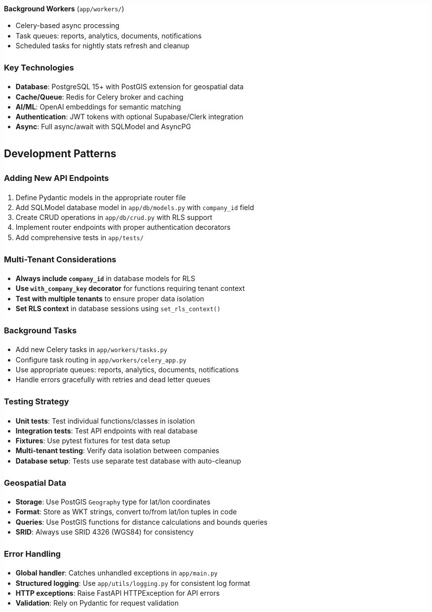 **Background Workers** (`app/workers/`)
- Celery-based async processing
- Task queues: reports, analytics, documents, notifications
- Scheduled tasks for nightly stats refresh and cleanup

### Key Technologies
- **Database**: PostgreSQL 15+ with PostGIS extension for geospatial data
- **Cache/Queue**: Redis for Celery broker and caching
- **AI/ML**: OpenAI embeddings for semantic matching
- **Authentication**: JWT tokens with optional Supabase/Clerk integration
- **Async**: Full async/await with SQLModel and AsyncPG

## Development Patterns

### Adding New API Endpoints
1. Define Pydantic models in the appropriate router file
2. Add SQLModel database model in `app/db/models.py` with `company_id` field
3. Create CRUD operations in `app/db/crud.py` with RLS support
4. Implement router endpoints with proper authentication decorators
5. Add comprehensive tests in `app/tests/`

### Multi-Tenant Considerations
- **Always include `company_id`** in database models for RLS
- **Use `with_company_key` decorator** for functions requiring tenant context
- **Test with multiple tenants** to ensure proper data isolation
- **Set RLS context** in database sessions using `set_rls_context()`

### Background Tasks
- Add new Celery tasks in `app/workers/tasks.py`
- Configure task routing in `app/workers/celery_app.py`
- Use appropriate queues: reports, analytics, documents, notifications
- Handle errors gracefully with retries and dead letter queues

### Testing Strategy
- **Unit tests**: Test individual functions/classes in isolation
- **Integration tests**: Test API endpoints with real database
- **Fixtures**: Use pytest fixtures for test data setup
- **Multi-tenant testing**: Verify data isolation between companies
- **Database setup**: Tests use separate test database with auto-cleanup

### Geospatial Data
- **Storage**: Use PostGIS `Geography` type for lat/lon coordinates
- **Format**: Store as WKT strings, convert to/from lat/lon tuples in code
- **Queries**: Use PostGIS functions for distance calculations and bounds queries
- **SRID**: Always use SRID 4326 (WGS84) for consistency

### Error Handling
- **Global handler**: Catches unhandled exceptions in `app/main.py`
- **Structured logging**: Use `app/utils/logging.py` for consistent log format
- **HTTP exceptions**: Raise FastAPI HTTPException for API errors
- **Validation**: Rely on Pydantic for request validation
